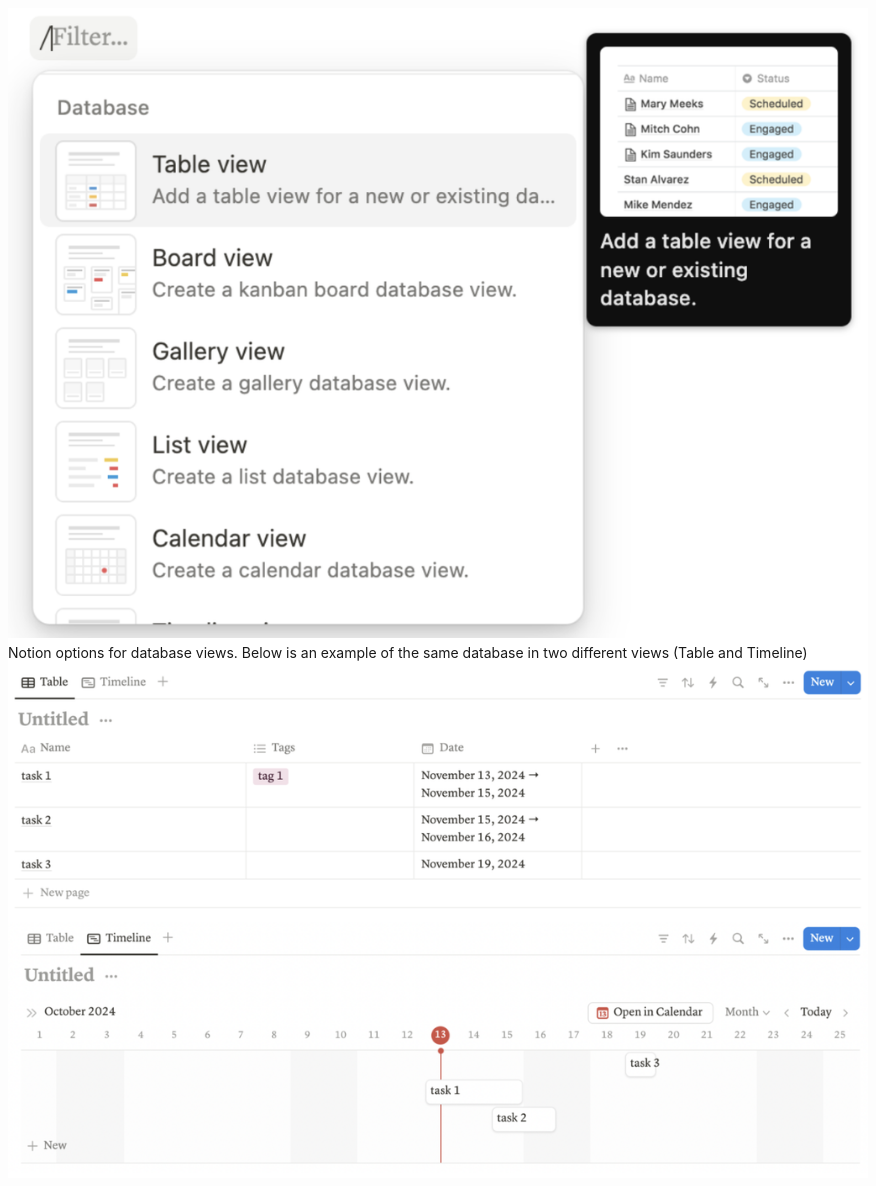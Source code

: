    <img src="./p2/notion_alt2.png"/>
   Notion options for database views. Below is an example of the same database in two different views (Table and Timeline)
   <img src="./p2/notion_view1.png"/>
   <img src="./p2/notion_view2.png"/>